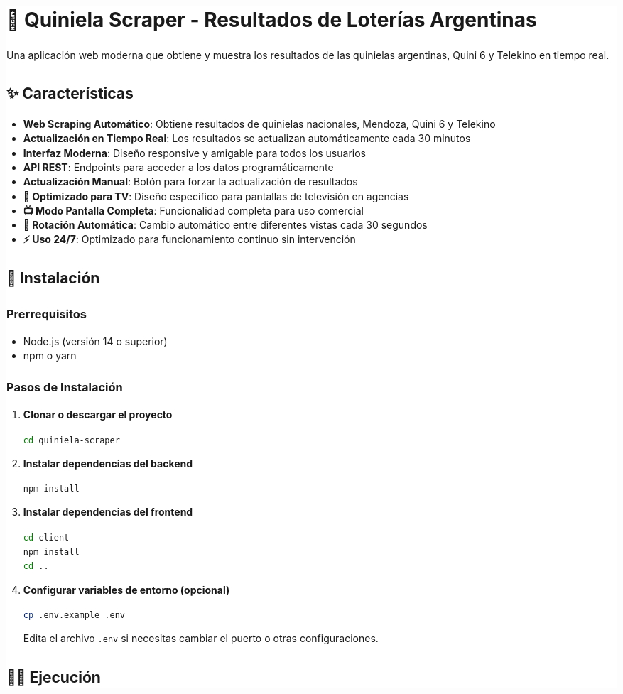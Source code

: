 # 🎲 Quiniela Scraper - Resultados de Loterías Argentinas

Una aplicación web moderna que obtiene y muestra los resultados de las quinielas argentinas, Quini 6 y Telekino en tiempo real.

## ✨ Características

- **Web Scraping Automático**: Obtiene resultados de quinielas nacionales, Mendoza, Quini 6 y Telekino
- **Actualización en Tiempo Real**: Los resultados se actualizan automáticamente cada 30 minutos
- **Interfaz Moderna**: Diseño responsive y amigable para todos los usuarios
- **API REST**: Endpoints para acceder a los datos programáticamente
- **Actualización Manual**: Botón para forzar la actualización de resultados
- **🎯 Optimizado para TV**: Diseño específico para pantallas de televisión en agencias
- **📺 Modo Pantalla Completa**: Funcionalidad completa para uso comercial
- **🔄 Rotación Automática**: Cambio automático entre diferentes vistas cada 30 segundos
- **⚡ Uso 24/7**: Optimizado para funcionamiento continuo sin intervención

## 🚀 Instalación

### Prerrequisitos

- Node.js (versión 14 o superior)
- npm o yarn

### Pasos de Instalación

1. **Clonar o descargar el proyecto**
   ```bash
   cd quiniela-scraper
   ```

2. **Instalar dependencias del backend**
   ```bash
   npm install
   ```

3. **Instalar dependencias del frontend**
   ```bash
   cd client
   npm install
   cd ..
   ```

4. **Configurar variables de entorno (opcional)**
   ```bash
   cp .env.example .env
   ```
   Edita el archivo `.env` si necesitas cambiar el puerto o otras configuraciones.

## 🏃‍♂️ Ejecución

